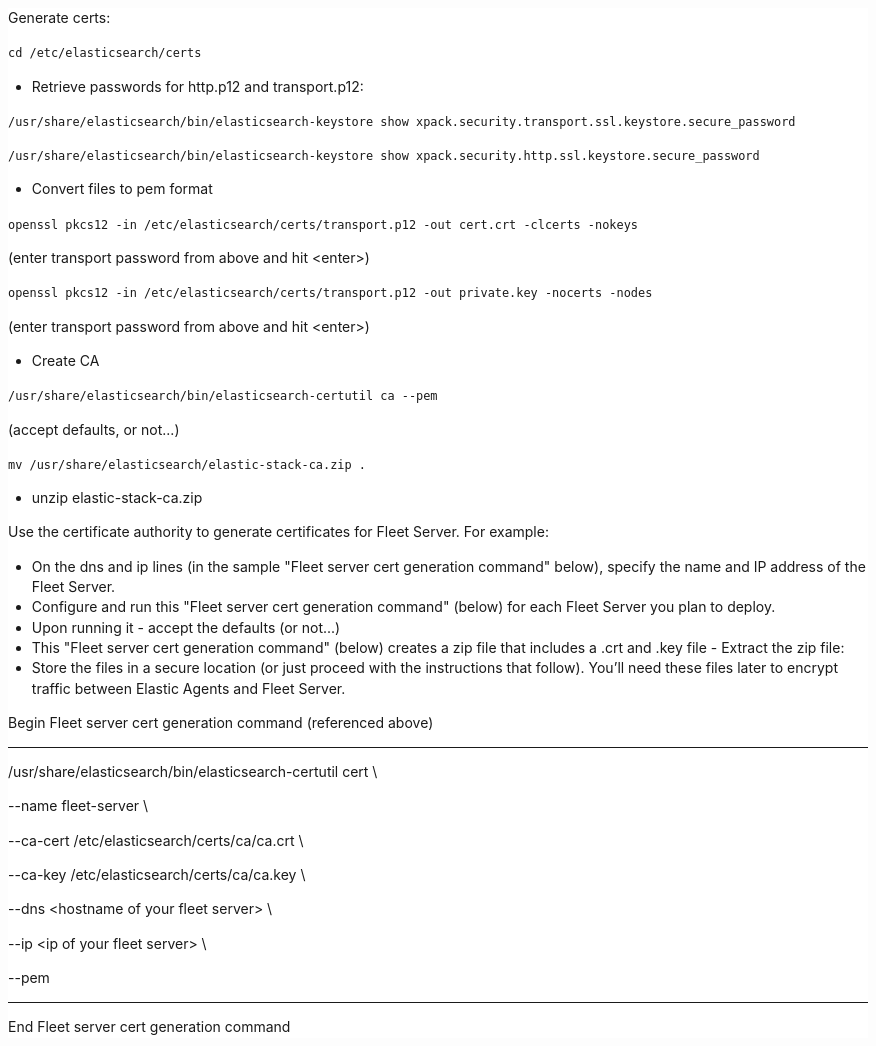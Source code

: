 Generate certs:

`cd /etc/elasticsearch/certs`

- Retrieve passwords for http.p12 and transport.p12:

`/usr/share/elasticsearch/bin/elasticsearch-keystore show xpack.security.transport.ssl.keystore.secure_password`

`/usr/share/elasticsearch/bin/elasticsearch-keystore show xpack.security.http.ssl.keystore.secure_password`

- Convert files to pem format

`openssl pkcs12 -in /etc/elasticsearch/certs/transport.p12 -out cert.crt -clcerts -nokeys`

 (enter transport password from above and hit \<enter\>)

`openssl pkcs12 -in /etc/elasticsearch/certs/transport.p12 -out private.key -nocerts -nodes`

 (enter transport password from above and hit \<enter\>)


- Create CA

`/usr/share/elasticsearch/bin/elasticsearch-certutil ca --pem`

(accept defaults, or not...)

`mv /usr/share/elasticsearch/elastic-stack-ca.zip .`


- unzip elastic-stack-ca.zip

Use the certificate authority to generate certificates for Fleet Server. For example:
- On the dns and ip lines (in the sample "Fleet server cert generation command" below), specify the name and IP address of the Fleet Server. 
- Configure and run this "Fleet server cert generation command" (below) for each Fleet Server you plan to deploy.
- Upon running it - accept the defaults (or not...)
- This "Fleet server cert generation command" (below) creates a zip file that includes a .crt and .key file - Extract the zip file:
- Store the files in a secure location (or just proceed with the instructions that follow). You’ll need these files later to encrypt traffic between Elastic Agents and Fleet Server.

 Begin Fleet server cert generation command (referenced above)
___

/usr/share/elasticsearch/bin/elasticsearch-certutil cert \\

--name fleet-server \\

--ca-cert /etc/elasticsearch/certs/ca/ca.crt \\

--ca-key /etc/elasticsearch/certs/ca/ca.key \\

--dns \<hostname of your fleet server> \\

--ip \<ip of your fleet server> \\

--pem
___
End Fleet server cert generation command 
